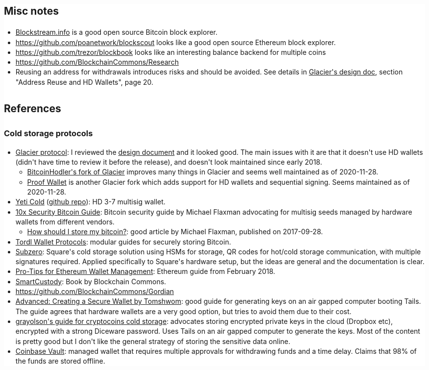 ## Misc notes

- [Blockstream.info](https://blockstream.info/) is a good open source Bitcoin
  block explorer.
- <https://github.com/poanetwork/blockscout> looks like a good open source
  Ethereum block explorer.
- <https://github.com/trezor/blockbook> looks like an interesting balance
  backend for multiple coins
- <https://github.com/BlockchainCommons/Research>
- Reusing an address for withdrawals introduces risks and should be avoided. See
  details in
  [Glacier's design doc](https://glacierprotocol.org/assets/design-doc-v0.9-beta.pdf),
  section "Address Reuse and HD Wallets", page 20.

## References

### Cold storage protocols

- [Glacier protocol](https://glacierprotocol.org/): I reviewed the
  [design document](https://glacierprotocol.org/assets/design-doc-v0.9-beta.pdf)
  and it looked good. The main issues with it are that it doesn't use HD wallets
  (didn't have time to review it before the release), and doesn't look
  maintained since early 2018.
  - [BitcoinHodler's fork of Glacier](https://github.com/bitcoinhodler/GlacierProtocol)
    improves many things in Glacier and seems well maintained as of 2020-11-28.
  - [Proof Wallet](https://github.com/hodlwave/proof-wallet) is another Glacier
    fork which adds support for HD wallets and sequential signing. Seems
    maintained as of 2020-11-28.
- [Yeti Cold](https://yeticold.com/)
  ([github repo](https://github.com/JWWeatherman/yeticold)): HD 3-7 multisig
  wallet.
- [10x Security Bitcoin Guide](https://btcguide.github.io): Bitcoin security
  guide by Michael Flaxman advocating for multisig seeds managed by hardware
  wallets from different vendors.
  - [How should I store my bitcoin?](https://medium.com/@michaelflaxman/how-should-i-store-my-bitcoin-43874ac208e4):
    good article by Michael Flaxman, published on 2017-09-28.
- [Tordl Wallet Protocols](https://github.com/fresheneesz/TordlWalletProtocols):
  modular guides for securely storing Bitcoin.
- [Subzero](https://github.com/square/subzero): Square's cold storage solution
  using HSMs for storage, QR codes for hot/cold storage communication, with
  multiple signatures required. Applied specifically to Square's hardware setup,
  but the ideas are general and the documentation is clear.
- [Pro-Tips for Ethereum Wallet Management](https://silentcicero.gitbooks.io/pro-tips-for-ethereum-wallet-management/content/):
  Ethereum guide from February 2018.
- [SmartCustody](https://www.smartcustody.com/): Book by Blockchain Commons.
- <https://github.com/BlockchainCommons/Gordian>
- [Advanced: Creating a Secure Wallet by Tomshwom](https://support.mycrypto.com/staying-safe/advanced-secure-wallets-by-tomshwom):
  good guide for generating keys on an air gapped computer booting Tails. The
  guide agrees that hardware wallets are a very good option, but tries to avoid
  them due to their cost.
- [grayolson's guide for cryptocoins cold storage](https://steemit.com/cryptocurrency/@grayolson/how-to-cold-store-your-bitcoin-ethereum-altcoins-not-in-a-hardware-paper-wallet):
  advocates storing encrypted private keys in the cloud (Dropbox etc), encrypted
  with a strong Diceware password. Uses Tails on an air gapped computer to
  generate the keys. Most of the content is pretty good but I don't like the
  general strategy of storing the sensitive data online.
- [Coinbase Vault](https://www.coinbase.com/vault): managed wallet that requires
  multiple approvals for withdrawing funds and a time delay. Claims that 98% of
  the funds are stored offline.

